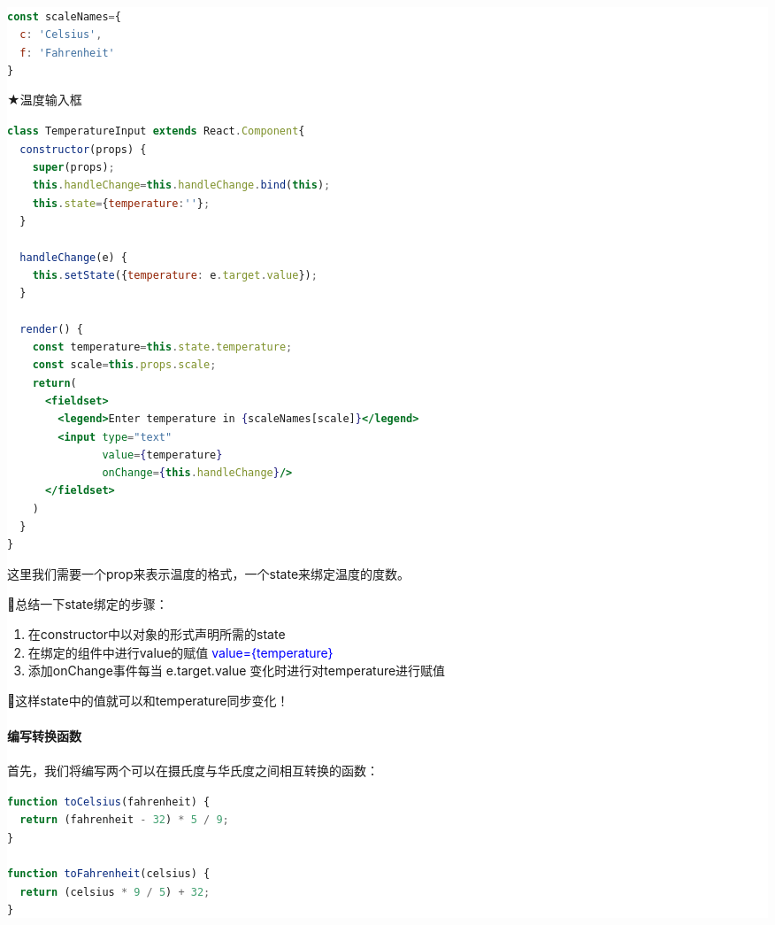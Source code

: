 ```js
const scaleNames={
  c: 'Celsius',
  f: 'Fahrenheit'
}
```



★温度输入框

```jsx
class TemperatureInput extends React.Component{
  constructor(props) {
    super(props);
    this.handleChange=this.handleChange.bind(this);
    this.state={temperature:''};
  }

  handleChange(e) {
    this.setState({temperature: e.target.value});
  }

  render() {
    const temperature=this.state.temperature;
    const scale=this.props.scale;
    return(
      <fieldset>
        <legend>Enter temperature in {scaleNames[scale]}</legend>
        <input type="text"
               value={temperature}
               onChange={this.handleChange}/>
      </fieldset>
    )
  }
}
```

这里我们需要一个prop来表示温度的格式，一个state来绑定温度的度数。

💎总结一下state绑定的步骤：

1. 在constructor中以对象的形式声明所需的state
2. 在绑定的组件中进行value的赋值  <span style='color:blue;'>value={temperature}</span>
3. 添加onChange事件每当 e.target.value 变化时进行对temperature进行赋值

🎉这样state中的值就可以和temperature同步变化！





#### 编写转换函数



首先，我们将编写两个可以在摄氏度与华氏度之间相互转换的函数：

```jsx
function toCelsius(fahrenheit) {
  return (fahrenheit - 32) * 5 / 9;
}

function toFahrenheit(celsius) {
  return (celsius * 9 / 5) + 32;
}
```
